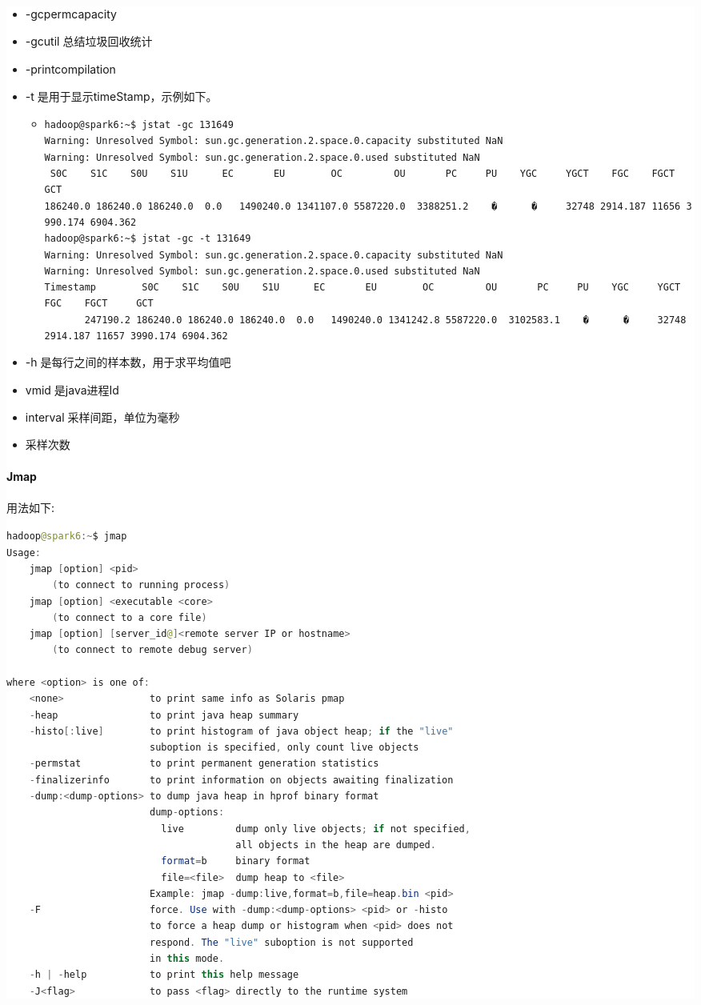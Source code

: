   - -gcpermcapacity 
  
  - -gcutil 总结垃圾回收统计
  
  -  -printcompilation
  
- -t 是用于显示timeStamp，示例如下。

  - ```
    hadoop@spark6:~$ jstat -gc 131649
    Warning: Unresolved Symbol: sun.gc.generation.2.space.0.capacity substituted NaN
    Warning: Unresolved Symbol: sun.gc.generation.2.space.0.used substituted NaN
     S0C    S1C    S0U    S1U      EC       EU        OC         OU       PC     PU    YGC     YGCT    FGC    FGCT     GCT
    186240.0 186240.0 186240.0  0.0   1490240.0 1341107.0 5587220.0  3388251.2    �      �     32748 2914.187 11656 3990.174 6904.362
    hadoop@spark6:~$ jstat -gc -t 131649
    Warning: Unresolved Symbol: sun.gc.generation.2.space.0.capacity substituted NaN
    Warning: Unresolved Symbol: sun.gc.generation.2.space.0.used substituted NaN
    Timestamp        S0C    S1C    S0U    S1U      EC       EU        OC         OU       PC     PU    YGC     YGCT    FGC    FGCT     GCT
           247190.2 186240.0 186240.0 186240.0  0.0   1490240.0 1341242.8 5587220.0  3102583.1    �      �     32748 2914.187 11657 3990.174 6904.362
    ```

- -h 是每行之间的样本数，用于求平均值吧

- vmid 是java进程Id

- interval 采样间距，单位为毫秒

- 采样次数

#### Jmap

用法如下:

```java
hadoop@spark6:~$ jmap
Usage:
    jmap [option] <pid>
        (to connect to running process)
    jmap [option] <executable <core>
        (to connect to a core file)
    jmap [option] [server_id@]<remote server IP or hostname>
        (to connect to remote debug server)

where <option> is one of:
    <none>               to print same info as Solaris pmap
    -heap                to print java heap summary
    -histo[:live]        to print histogram of java object heap; if the "live"
                         suboption is specified, only count live objects
    -permstat            to print permanent generation statistics
    -finalizerinfo       to print information on objects awaiting finalization
    -dump:<dump-options> to dump java heap in hprof binary format
                         dump-options:
                           live         dump only live objects; if not specified,
                                        all objects in the heap are dumped.
                           format=b     binary format
                           file=<file>  dump heap to <file>
                         Example: jmap -dump:live,format=b,file=heap.bin <pid>
    -F                   force. Use with -dump:<dump-options> <pid> or -histo
                         to force a heap dump or histogram when <pid> does not
                         respond. The "live" suboption is not supported
                         in this mode.
    -h | -help           to print this help message
    -J<flag>             to pass <flag> directly to the runtime system
```
